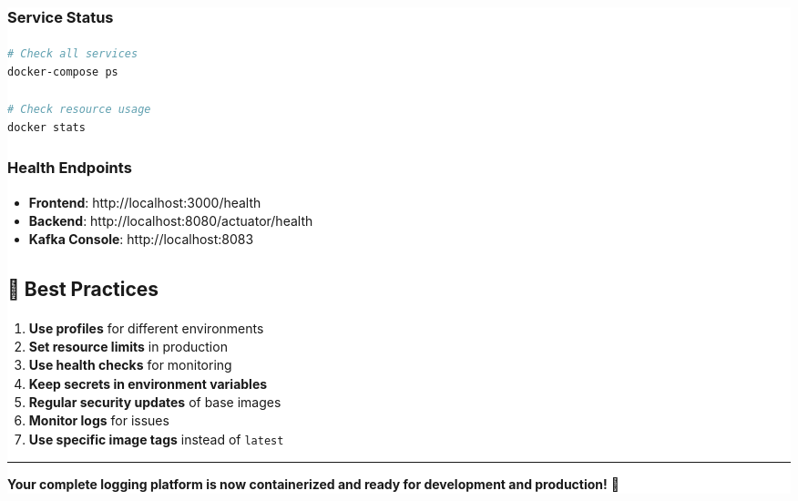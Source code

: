 ### **Service Status**
```bash
# Check all services
docker-compose ps

# Check resource usage
docker stats
```

### **Health Endpoints**
- **Frontend**: http://localhost:3000/health
- **Backend**: http://localhost:8080/actuator/health
- **Kafka Console**: http://localhost:8083

## 🎯 **Best Practices**

1. **Use profiles** for different environments
2. **Set resource limits** in production
3. **Use health checks** for monitoring
4. **Keep secrets in environment variables**
5. **Regular security updates** of base images
6. **Monitor logs** for issues
7. **Use specific image tags** instead of `latest`

---

**Your complete logging platform is now containerized and ready for development and production!** 🎉

